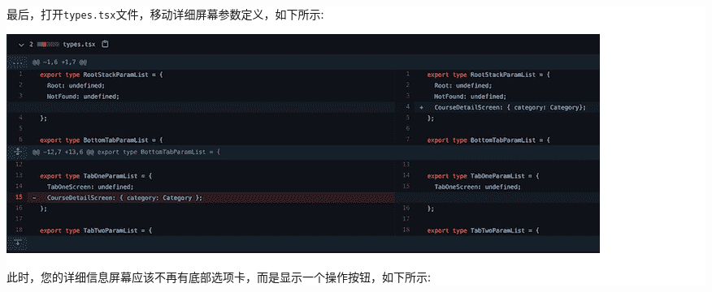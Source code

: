 最后，打开`types.tsx`文件，移动详细屏幕参数定义，如下所示:

![Detail Screen Param Definition](img/23107fb75cbba0298b5f4a11214a5bb0.png)

此时，您的详细信息屏幕应该不再有底部选项卡，而是显示一个操作按钮，如下所示:
